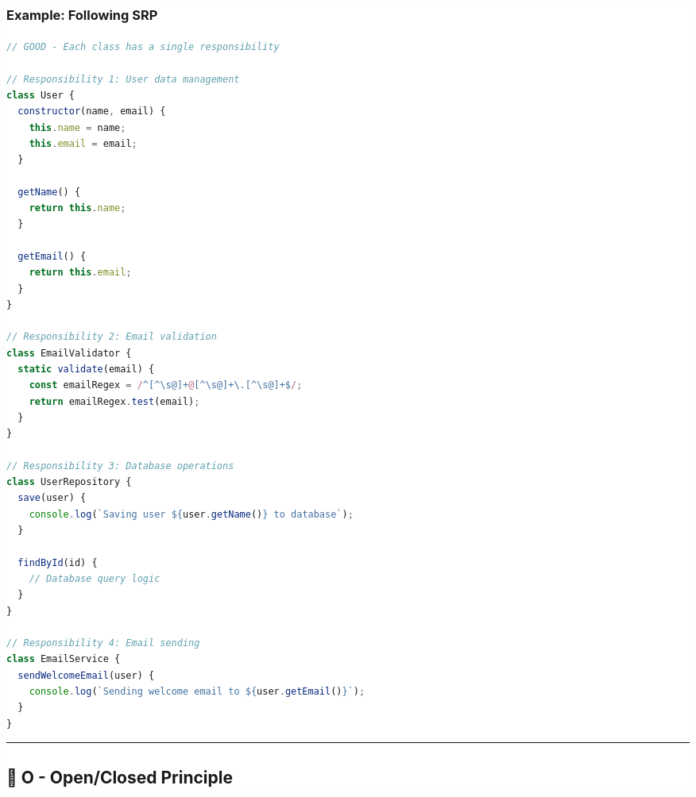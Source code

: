 ### **Example: Following SRP**

```javascript
// GOOD - Each class has a single responsibility

// Responsibility 1: User data management
class User {
  constructor(name, email) {
    this.name = name;
    this.email = email;
  }

  getName() {
    return this.name;
  }

  getEmail() {
    return this.email;
  }
}

// Responsibility 2: Email validation
class EmailValidator {
  static validate(email) {
    const emailRegex = /^[^\s@]+@[^\s@]+\.[^\s@]+$/;
    return emailRegex.test(email);
  }
}

// Responsibility 3: Database operations
class UserRepository {
  save(user) {
    console.log(`Saving user ${user.getName()} to database`);
  }

  findById(id) {
    // Database query logic
  }
}

// Responsibility 4: Email sending
class EmailService {
  sendWelcomeEmail(user) {
    console.log(`Sending welcome email to ${user.getEmail()}`);
  }
}
```

---

## 🔷 **O** - Open/Closed Principle
